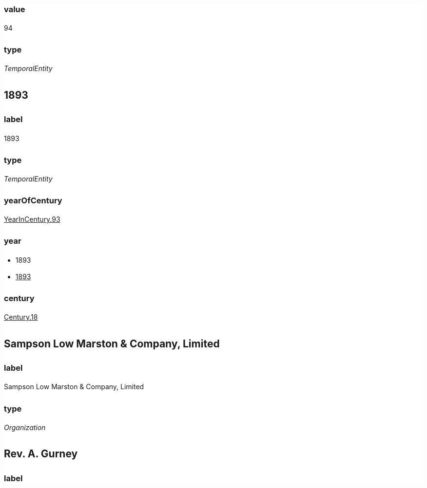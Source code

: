 ### value


94

### type


*TemporalEntity*

## 1893

### label


1893

### type


*TemporalEntity*

### yearOfCentury


[YearInCentury.93](#YearInCentury.93)

### year

 - 1893

 - [1893](#1893)

### century


[Century.18](#Century.18)

## Sampson Low Marston & Company, Limited

### label


Sampson Low Marston & Company, Limited

### type


*Organization*

## Rev. A. Gurney

### label

